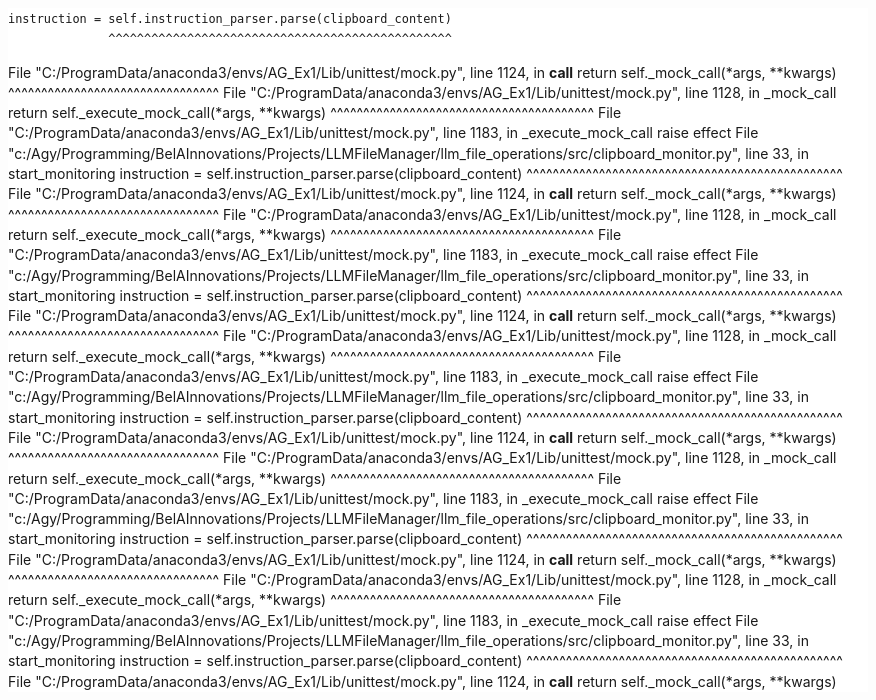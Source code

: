     instruction = self.instruction_parser.parse(clipboard_content)
                  ^^^^^^^^^^^^^^^^^^^^^^^^^^^^^^^^^^^^^^^^^^^^^^^^
  File "C:/ProgramData/anaconda3/envs/AG_Ex1/Lib/unittest/mock.py", line 1124, in __call__
    return self._mock_call(*args, **kwargs)
           ^^^^^^^^^^^^^^^^^^^^^^^^^^^^^^^^
  File "C:/ProgramData/anaconda3/envs/AG_Ex1/Lib/unittest/mock.py", line 1128, in _mock_call
    return self._execute_mock_call(*args, **kwargs)
           ^^^^^^^^^^^^^^^^^^^^^^^^^^^^^^^^^^^^^^^^
  File "C:/ProgramData/anaconda3/envs/AG_Ex1/Lib/unittest/mock.py", line 1183, in _execute_mock_call
    raise effect
  File "c:/Agy/Programming/BelAInnovations/Projects/LLMFileManager/llm_file_operations/src/clipboard_monitor.py", line 33, in start_monitoring
    instruction = self.instruction_parser.parse(clipboard_content)
                  ^^^^^^^^^^^^^^^^^^^^^^^^^^^^^^^^^^^^^^^^^^^^^^^^
  File "C:/ProgramData/anaconda3/envs/AG_Ex1/Lib/unittest/mock.py", line 1124, in __call__
    return self._mock_call(*args, **kwargs)
           ^^^^^^^^^^^^^^^^^^^^^^^^^^^^^^^^
  File "C:/ProgramData/anaconda3/envs/AG_Ex1/Lib/unittest/mock.py", line 1128, in _mock_call
    return self._execute_mock_call(*args, **kwargs)
           ^^^^^^^^^^^^^^^^^^^^^^^^^^^^^^^^^^^^^^^^
  File "C:/ProgramData/anaconda3/envs/AG_Ex1/Lib/unittest/mock.py", line 1183, in _execute_mock_call
    raise effect
  File "c:/Agy/Programming/BelAInnovations/Projects/LLMFileManager/llm_file_operations/src/clipboard_monitor.py", line 33, in start_monitoring
    instruction = self.instruction_parser.parse(clipboard_content)
                  ^^^^^^^^^^^^^^^^^^^^^^^^^^^^^^^^^^^^^^^^^^^^^^^^
  File "C:/ProgramData/anaconda3/envs/AG_Ex1/Lib/unittest/mock.py", line 1124, in __call__
    return self._mock_call(*args, **kwargs)
           ^^^^^^^^^^^^^^^^^^^^^^^^^^^^^^^^
  File "C:/ProgramData/anaconda3/envs/AG_Ex1/Lib/unittest/mock.py", line 1128, in _mock_call
    return self._execute_mock_call(*args, **kwargs)
           ^^^^^^^^^^^^^^^^^^^^^^^^^^^^^^^^^^^^^^^^
  File "C:/ProgramData/anaconda3/envs/AG_Ex1/Lib/unittest/mock.py", line 1183, in _execute_mock_call
    raise effect
  File "c:/Agy/Programming/BelAInnovations/Projects/LLMFileManager/llm_file_operations/src/clipboard_monitor.py", line 33, in start_monitoring
    instruction = self.instruction_parser.parse(clipboard_content)
                  ^^^^^^^^^^^^^^^^^^^^^^^^^^^^^^^^^^^^^^^^^^^^^^^^
  File "C:/ProgramData/anaconda3/envs/AG_Ex1/Lib/unittest/mock.py", line 1124, in __call__
    return self._mock_call(*args, **kwargs)
           ^^^^^^^^^^^^^^^^^^^^^^^^^^^^^^^^
  File "C:/ProgramData/anaconda3/envs/AG_Ex1/Lib/unittest/mock.py", line 1128, in _mock_call
    return self._execute_mock_call(*args, **kwargs)
           ^^^^^^^^^^^^^^^^^^^^^^^^^^^^^^^^^^^^^^^^
  File "C:/ProgramData/anaconda3/envs/AG_Ex1/Lib/unittest/mock.py", line 1183, in _execute_mock_call
    raise effect
  File "c:/Agy/Programming/BelAInnovations/Projects/LLMFileManager/llm_file_operations/src/clipboard_monitor.py", line 33, in start_monitoring
    instruction = self.instruction_parser.parse(clipboard_content)
                  ^^^^^^^^^^^^^^^^^^^^^^^^^^^^^^^^^^^^^^^^^^^^^^^^
  File "C:/ProgramData/anaconda3/envs/AG_Ex1/Lib/unittest/mock.py", line 1124, in __call__
    return self._mock_call(*args, **kwargs)
           ^^^^^^^^^^^^^^^^^^^^^^^^^^^^^^^^
  File "C:/ProgramData/anaconda3/envs/AG_Ex1/Lib/unittest/mock.py", line 1128, in _mock_call
    return self._execute_mock_call(*args, **kwargs)
           ^^^^^^^^^^^^^^^^^^^^^^^^^^^^^^^^^^^^^^^^
  File "C:/ProgramData/anaconda3/envs/AG_Ex1/Lib/unittest/mock.py", line 1183, in _execute_mock_call
    raise effect
  File "c:/Agy/Programming/BelAInnovations/Projects/LLMFileManager/llm_file_operations/src/clipboard_monitor.py", line 33, in start_monitoring
    instruction = self.instruction_parser.parse(clipboard_content)
                  ^^^^^^^^^^^^^^^^^^^^^^^^^^^^^^^^^^^^^^^^^^^^^^^^
  File "C:/ProgramData/anaconda3/envs/AG_Ex1/Lib/unittest/mock.py", line 1124, in __call__
    return self._mock_call(*args, **kwargs)